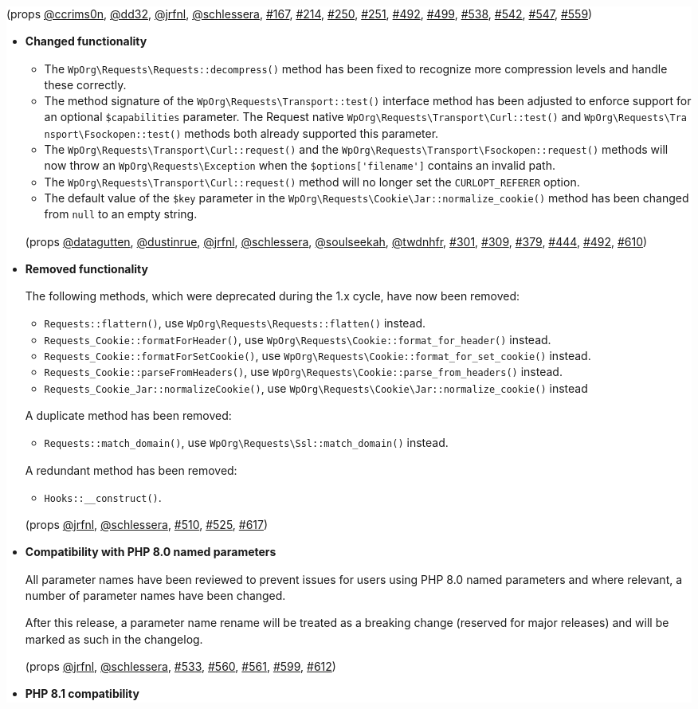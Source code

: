   (props [@ccrims0n][gh-ccrims0n], [@dd32][gh-dd32], [@jrfnl][gh-jrfnl], [@schlessera][gh-schlessera], [#167][gh-167], [#214][gh-214], [#250][gh-250], [#251][gh-251], [#492][gh-492], [#499][gh-499], [#538][gh-538], [#542][gh-542], [#547][gh-547], [#559][gh-559])

- **Changed functionality**

  - The `WpOrg\Requests\Requests::decompress()` method has been fixed to recognize more compression levels and handle these correctly.
  - The method signature of the `WpOrg\Requests\Transport::test()` interface method has been adjusted to enforce support for an optional `$capabilities` parameter.
    The Request native `WpOrg\Requests\Transport\Curl::test()` and `WpOrg\Requests\Transport\Fsockopen::test()` methods both already supported this parameter.
  - The `WpOrg\Requests\Transport\Curl::request()` and the `WpOrg\Requests\Transport\Fsockopen::request()` methods will now throw an `WpOrg\Requests\Exception` when the `$options['filename']` contains an invalid path.
  - The `WpOrg\Requests\Transport\Curl::request()` method will no longer set the `CURLOPT_REFERER` option.
  - The default value of the `$key` parameter in the `WpOrg\Requests\Cookie\Jar::normalize_cookie()` method has been changed from `null` to an empty string.

  (props [@datagutten][gh-datagutten], [@dustinrue][gh-dustinrue], [@jrfnl][gh-jrfnl], [@schlessera][gh-schlessera], [@soulseekah][gh-soulseekah], [@twdnhfr][gh-twdnhfr], [#301][gh-301], [#309][gh-309], [#379][gh-379], [#444][gh-444], [#492][gh-492], [#610][gh-610])

- **Removed functionality**

  The following methods, which were deprecated during the 1.x cycle, have now been removed:
  - `Requests::flattern()`, use `WpOrg\Requests\Requests::flatten()` instead.
  - `Requests_Cookie::formatForHeader()`, use `WpOrg\Requests\Cookie::format_for_header()` instead.
  - `Requests_Cookie::formatForSetCookie()`, use `WpOrg\Requests\Cookie::format_for_set_cookie()` instead.
  - `Requests_Cookie::parseFromHeaders()`, use `WpOrg\Requests\Cookie::parse_from_headers()` instead.
  - `Requests_Cookie_Jar::normalizeCookie()`, use `WpOrg\Requests\Cookie\Jar::normalize_cookie()` instead

  A duplicate method has been removed:
  - `Requests::match_domain()`, use `WpOrg\Requests\Ssl::match_domain()` instead.

  A redundant method has been removed:
  - `Hooks::__construct()`.

  (props [@jrfnl][gh-jrfnl], [@schlessera][gh-schlessera], [#510][gh-510], [#525][gh-525], [#617][gh-617])

- **Compatibility with PHP 8.0 named parameters**

  All parameter names have been reviewed to prevent issues for users using PHP 8.0 named parameters and where relevant, a number of parameter names have been changed.

  After this release, a parameter name rename will be treated as a breaking change (reserved for major releases) and will be marked as such in the changelog.

  (props [@jrfnl][gh-jrfnl], [@schlessera][gh-schlessera], [#533][gh-533], [#560][gh-560], [#561][gh-561], [#599][gh-599], [#612][gh-612])

- **PHP 8.1 compatibility**


[#850]: https://github.com/WordPress/Requests/pull/850
[#839]: https://github.com/WordPress/Requests/pull/839
[#656]: https://github.com/WordPress/Requests/pull/656
[#657]: https://github.com/WordPress/Requests/pull/657
[#821]: https://github.com/WordPress/Requests/pull/821
[#823]: https://github.com/WordPress/Requests/pull/823
[#827]: https://github.com/WordPress/Requests/pull/827
[#809]: https://github.com/WordPress/Requests/pull/809
[#779]: https://github.com/WordPress/Requests/pull/779
[#785]: https://github.com/WordPress/Requests/pull/785
[#791]: https://github.com/WordPress/Requests/pull/791
[#769]: https://github.com/WordPress/Requests/pull/769
[#763]: https://github.com/WordPress/Requests/pull/763
[#731]: https://github.com/WordPress/Requests/pull/731
[#697]: https://github.com/WordPress/Requests/pull/697
[#674]: https://github.com/WordPress/Requests/pull/674
[#672]: https://github.com/WordPress/Requests/pull/672
[#671]: https://github.com/WordPress/Requests/pull/671
[#670]: https://github.com/WordPress/Requests/pull/670
[#669]: https://github.com/WordPress/Requests/pull/669
[#662]: https://github.com/WordPress/Requests/pull/662
[#661]: https://github.com/WordPress/Requests/pull/661
[#660]: https://github.com/WordPress/Requests/pull/660
[#658]: https://github.com/WordPress/Requests/pull/658
[#655]: https://github.com/WordPress/Requests/pull/655
[#653]: https://github.com/WordPress/Requests/pull/653
[#650]: https://github.com/WordPress/Requests/pull/650
[#649]: https://github.com/WordPress/Requests/pull/649
[#647]: https://github.com/WordPress/Requests/pull/647
[#646]: https://github.com/WordPress/Requests/pull/646
[#635]: https://github.com/WordPress/Requests/issues/635
[#452]: https://github.com/WordPress/Requests/issues/452
[gh-642]: https://github.com/WordPress/Requests/pull/642
[gh-640]: https://github.com/WordPress/Requests/pull/640
[gh-634]: https://github.com/WordPress/Requests/pull/634
[gh-632]: https://github.com/WordPress/Requests/pull/632
[gh-630]: https://github.com/WordPress/Requests/pull/630
[gh-629]: https://github.com/WordPress/Requests/pull/629
[gh-626]: https://github.com/WordPress/Requests/pull/626
[gh-625]: https://github.com/WordPress/Requests/pull/625
[gh-623]: https://github.com/WordPress/Requests/pull/623
[gh-622]: https://github.com/WordPress/Requests/pull/622
[gh-621]: https://github.com/WordPress/Requests/pull/621
[gh-620]: https://github.com/WordPress/Requests/pull/620
[gh-618]: https://github.com/WordPress/Requests/pull/618
[gh-617]: https://github.com/WordPress/Requests/pull/617
[gh-616]: https://github.com/WordPress/Requests/pull/616
[gh-615]: https://github.com/WordPress/Requests/pull/615
[gh-614]: https://github.com/WordPress/Requests/pull/614
[gh-613]: https://github.com/WordPress/Requests/pull/613
[gh-612]: https://github.com/WordPress/Requests/pull/612
[gh-611]: https://github.com/WordPress/Requests/pull/611
[gh-610]: https://github.com/WordPress/Requests/pull/610
[gh-609]: https://github.com/WordPress/Requests/pull/609
[gh-608]: https://github.com/WordPress/Requests/pull/608
[gh-607]: https://github.com/WordPress/Requests/pull/607
[gh-606]: https://github.com/WordPress/Requests/pull/606
[gh-605]: https://github.com/WordPress/Requests/pull/605
[gh-604]: https://github.com/WordPress/Requests/pull/604
[gh-603]: https://github.com/WordPress/Requests/pull/603
[gh-602]: https://github.com/WordPress/Requests/pull/602
[gh-601]: https://github.com/WordPress/Requests/pull/601
[gh-599]: https://github.com/WordPress/Requests/pull/599
[gh-595]: https://github.com/WordPress/Requests/pull/595
[gh-594]: https://github.com/WordPress/Requests/pull/594
[gh-593]: https://github.com/WordPress/Requests/issues/593
[gh-592]: https://github.com/WordPress/Requests/pull/592
[gh-591]: https://github.com/WordPress/Requests/pull/591
[gh-590]: https://github.com/WordPress/Requests/issues/590
[gh-588]: https://github.com/WordPress/Requests/pull/588
[gh-587]: https://github.com/WordPress/Requests/pull/587
[gh-586]: https://github.com/WordPress/Requests/pull/586
[gh-583]: https://github.com/WordPress/Requests/pull/583
[gh-581]: https://github.com/WordPress/Requests/pull/581
[gh-579]: https://github.com/WordPress/Requests/pull/579
[gh-578]: https://github.com/WordPress/Requests/pull/578
[gh-577]: https://github.com/WordPress/Requests/pull/577
[gh-575]: https://github.com/WordPress/Requests/pull/575
[gh-574]: https://github.com/WordPress/Requests/pull/574
[gh-573]: https://github.com/WordPress/Requests/pull/573
[gh-572]: https://github.com/WordPress/Requests/pull/572
[gh-571]: https://github.com/WordPress/Requests/pull/571
[gh-569]: https://github.com/WordPress/Requests/pull/569
[gh-566]: https://github.com/WordPress/Requests/pull/566
[gh-563]: https://github.com/WordPress/Requests/pull/563
[gh-562]: https://github.com/WordPress/Requests/pull/562
[gh-561]: https://github.com/WordPress/Requests/pull/561
[gh-560]: https://github.com/WordPress/Requests/pull/560
[gh-559]: https://github.com/WordPress/Requests/pull/559
[gh-558]: https://github.com/WordPress/Requests/pull/558
[gh-557]: https://github.com/WordPress/Requests/pull/557
[gh-556]: https://github.com/WordPress/Requests/pull/556
[gh-555]: https://github.com/WordPress/Requests/pull/555
[gh-554]: https://github.com/WordPress/Requests/pull/554
[gh-553]: https://github.com/WordPress/Requests/pull/553
[gh-552]: https://github.com/WordPress/Requests/pull/552
[gh-551]: https://github.com/WordPress/Requests/pull/551
[gh-550]: https://github.com/WordPress/Requests/pull/550
[gh-549]: https://github.com/WordPress/Requests/pull/549
[gh-548]: https://github.com/WordPress/Requests/pull/548
[gh-547]: https://github.com/WordPress/Requests/pull/547
[gh-545]: https://github.com/WordPress/Requests/pull/545
[gh-544]: https://github.com/WordPress/Requests/pull/544
[gh-543]: https://github.com/WordPress/Requests/pull/543
[gh-542]: https://github.com/WordPress/Requests/pull/542
[gh-541]: https://github.com/WordPress/Requests/pull/541
[gh-540]: https://github.com/WordPress/Requests/pull/540
[gh-539]: https://github.com/WordPress/Requests/pull/539
[gh-538]: https://github.com/WordPress/Requests/pull/538
[gh-537]: https://github.com/WordPress/Requests/pull/537
[gh-536]: https://github.com/WordPress/Requests/pull/536
[gh-535]: https://github.com/WordPress/Requests/pull/535
[gh-534]: https://github.com/WordPress/Requests/pull/534
[gh-533]: https://github.com/WordPress/Requests/issues/533
[gh-532]: https://github.com/WordPress/Requests/pull/532
[gh-531]: https://github.com/WordPress/Requests/pull/531
[gh-528]: https://github.com/WordPress/Requests/pull/528
[gh-526]: https://github.com/WordPress/Requests/pull/526
[gh-525]: https://github.com/WordPress/Requests/pull/525
[gh-524]: https://github.com/WordPress/Requests/pull/524
[gh-523]: https://github.com/WordPress/Requests/pull/523
[gh-522]: https://github.com/WordPress/Requests/pull/522
[gh-521]: https://github.com/WordPress/Requests/pull/521
[gh-520]: https://github.com/WordPress/Requests/pull/520
[gh-519]: https://github.com/WordPress/Requests/pull/519
[gh-517]: https://github.com/WordPress/Requests/pull/517
[gh-516]: https://github.com/WordPress/Requests/pull/516
[gh-515]: https://github.com/WordPress/Requests/issues/515
[gh-514]: https://github.com/WordPress/Requests/issues/514
[gh-513]: https://github.com/WordPress/Requests/issues/513
[gh-512]: https://github.com/WordPress/Requests/issues/512
[gh-511]: https://github.com/WordPress/Requests/pull/511
[gh-510]: https://github.com/WordPress/Requests/pull/510
[gh-509]: https://github.com/WordPress/Requests/pull/509
[gh-508]: https://github.com/WordPress/Requests/pull/508
[gh-506]: https://github.com/WordPress/Requests/pull/506
[gh-505]: https://github.com/WordPress/Requests/pull/505
[gh-504]: https://github.com/WordPress/Requests/pull/504
[gh-503]: https://github.com/WordPress/Requests/pull/503
[gh-501]: https://github.com/WordPress/Requests/pull/501
[gh-500]: https://github.com/WordPress/Requests/pull/500
[gh-499]: https://github.com/WordPress/Requests/pull/499
[gh-498]: https://github.com/WordPress/Requests/issues/498
[gh-498]: https://github.com/WordPress/Requests/issues/495
[gh-492]: https://github.com/WordPress/Requests/pull/492
[gh-491]: https://github.com/WordPress/Requests/pull/491
[gh-490]: https://github.com/WordPress/Requests/pull/490
[gh-489]: https://github.com/WordPress/Requests/pull/489
[gh-488]: https://github.com/WordPress/Requests/pull/488
[gh-480]: https://github.com/WordPress/Requests/issues/480
[gh-476]: https://github.com/WordPress/Requests/issues/476
[gh-472]: https://github.com/WordPress/Requests/issues/472
[gh-470]: https://github.com/WordPress/Requests/pull/470
[gh-466]: https://github.com/WordPress/Requests/issues/466
[gh-463]: https://github.com/WordPress/Requests/issues/463
[gh-460]: https://github.com/WordPress/Requests/issues/460
[gh-459]: https://github.com/WordPress/Requests/issues/459
[gh-447]: https://github.com/WordPress/Requests/pull/447
[gh-446]: https://github.com/WordPress/Requests/pull/446
[gh-444]: https://github.com/WordPress/Requests/pull/444
[gh-379]: https://github.com/WordPress/Requests/pull/379
[gh-378]: https://github.com/WordPress/Requests/issues/378
[gh-309]: https://github.com/WordPress/Requests/pull/309
[gh-301]: https://github.com/WordPress/Requests/issues/301
[gh-251]: https://github.com/WordPress/Requests/pull/251
[gh-250]: https://github.com/WordPress/Requests/issues/250
[gh-214]: https://github.com/WordPress/Requests/pull/214
[gh-167]: https://github.com/WordPress/Requests/issues/167
[gh-477]: https://github.com/WordPress/Requests/issues/477
[gh-478]: https://github.com/WordPress/Requests/issues/478
[gh-479]: https://github.com/WordPress/Requests/issues/479
[gh-481]: https://github.com/WordPress/Requests/issues/481
[gh-482]: https://github.com/WordPress/Requests/issues/482
[gh-483]: https://github.com/WordPress/Requests/issues/483
[gh-484]: https://github.com/WordPress/Requests/issues/484
[gh-485]: https://github.com/WordPress/Requests/issues/485
[gh-194]: https://github.com/WordPress/Requests/issues/194
[gh-238]: https://github.com/WordPress/Requests/issues/238
[gh-248]: https://github.com/WordPress/Requests/issues/248
[gh-249]: https://github.com/WordPress/Requests/issues/249
[gh-263]: https://github.com/WordPress/Requests/issues/263
[gh-280]: https://github.com/WordPress/Requests/issues/280
[gh-296]: https://github.com/WordPress/Requests/issues/296
[gh-298]: https://github.com/WordPress/Requests/issues/298
[gh-302]: https://github.com/WordPress/Requests/issues/302
[gh-303]: https://github.com/WordPress/Requests/issues/303
[gh-310]: https://github.com/WordPress/Requests/issues/310
[gh-311]: https://github.com/WordPress/Requests/issues/311
[gh-318]: https://github.com/WordPress/Requests/issues/318
[gh-328]: https://github.com/WordPress/Requests/issues/328
[gh-334]: https://github.com/WordPress/Requests/issues/334
[gh-335]: https://github.com/WordPress/Requests/issues/335
[gh-339]: https://github.com/WordPress/Requests/issues/339
[gh-345]: https://github.com/WordPress/Requests/issues/345
[gh-346]: https://github.com/WordPress/Requests/issues/346
[gh-351]: https://github.com/WordPress/Requests/issues/351
[gh-352]: https://github.com/WordPress/Requests/issues/352
[gh-353]: https://github.com/WordPress/Requests/issues/353
[gh-354]: https://github.com/WordPress/Requests/issues/354
[gh-355]: https://github.com/WordPress/Requests/issues/355
[gh-356]: https://github.com/WordPress/Requests/issues/356
[gh-358]: https://github.com/WordPress/Requests/issues/358
[gh-359]: https://github.com/WordPress/Requests/issues/359
[gh-360]: https://github.com/WordPress/Requests/issues/360
[gh-361]: https://github.com/WordPress/Requests/issues/361
[gh-362]: https://github.com/WordPress/Requests/issues/362
[gh-363]: https://github.com/WordPress/Requests/issues/363
[gh-364]: https://github.com/WordPress/Requests/issues/364
[gh-366]: https://github.com/WordPress/Requests/issues/366
[gh-367]: https://github.com/WordPress/Requests/issues/367
[gh-367]: https://github.com/WordPress/Requests/issues/367
[gh-368]: https://github.com/WordPress/Requests/issues/368
[gh-370]: https://github.com/WordPress/Requests/issues/370
[gh-385]: https://github.com/WordPress/Requests/issues/385
[gh-386]: https://github.com/WordPress/Requests/issues/386
[gh-387]: https://github.com/WordPress/Requests/issues/387
[gh-388]: https://github.com/WordPress/Requests/issues/388
[gh-396]: https://github.com/WordPress/Requests/issues/396
[gh-397]: https://github.com/WordPress/Requests/issues/397
[gh-398]: https://github.com/WordPress/Requests/issues/398
[gh-399]: https://github.com/WordPress/Requests/issues/399
[gh-400]: https://github.com/WordPress/Requests/issues/400
[gh-401]: https://github.com/WordPress/Requests/issues/401
[gh-402]: https://github.com/WordPress/Requests/issues/402
[gh-403]: https://github.com/WordPress/Requests/issues/403
[gh-404]: https://github.com/WordPress/Requests/issues/404
[gh-405]: https://github.com/WordPress/Requests/issues/405
[gh-406]: https://github.com/WordPress/Requests/issues/406
[gh-408]: https://github.com/WordPress/Requests/issues/408
[gh-409]: https://github.com/WordPress/Requests/issues/409
[gh-410]: https://github.com/WordPress/Requests/issues/410
[gh-411]: https://github.com/WordPress/Requests/issues/411
[gh-412]: https://github.com/WordPress/Requests/issues/412
[gh-413]: https://github.com/WordPress/Requests/issues/413
[gh-414]: https://github.com/WordPress/Requests/issues/414
[gh-415]: https://github.com/WordPress/Requests/issues/415
[gh-416]: https://github.com/WordPress/Requests/issues/416
[gh-417]: https://github.com/WordPress/Requests/issues/417
[gh-421]: https://github.com/WordPress/Requests/issues/421
[gh-422]: https://github.com/WordPress/Requests/issues/422
[gh-423]: https://github.com/WordPress/Requests/issues/423
[gh-424]: https://github.com/WordPress/Requests/issues/424
[gh-425]: https://github.com/WordPress/Requests/issues/425
[gh-426]: https://github.com/WordPress/Requests/issues/426
[gh-428]: https://github.com/WordPress/Requests/issues/428
[gh-434]: https://github.com/WordPress/Requests/issues/434
[gh-436]: https://github.com/WordPress/Requests/issues/436
[gh-439]: https://github.com/WordPress/Requests/issues/439
[gh-440]: https://github.com/WordPress/Requests/issues/440
[gh-441]: https://github.com/WordPress/Requests/issues/441
[gh-443]: https://github.com/WordPress/Requests/issues/443
[gh-445]: https://github.com/WordPress/Requests/issues/445
[gh-448]: https://github.com/WordPress/Requests/issues/448
[gh-451]: https://github.com/WordPress/Requests/issues/451
[gh-453]: https://github.com/WordPress/Requests/issues/453
[gh-454]: https://github.com/WordPress/Requests/issues/454
[gh-456]: https://github.com/WordPress/Requests/issues/456
[gh-457]: https://github.com/WordPress/Requests/issues/457
[gh-458]: https://github.com/WordPress/Requests/issues/458
[gh-461]: https://github.com/WordPress/Requests/issues/461
[gh-462]: https://github.com/WordPress/Requests/issues/462
[gh-464]: https://github.com/WordPress/Requests/issues/464
[gh-465]: https://github.com/WordPress/Requests/issues/465
[gh-467]: https://github.com/WordPress/Requests/issues/467
[gh-468]: https://github.com/WordPress/Requests/issues/468
[gh-469]: https://github.com/WordPress/Requests/issues/469
[gh-471]: https://github.com/WordPress/Requests/issues/471
[gh-3]: https://github.com/WordPress/Requests/issues/3
[gh-75]: https://github.com/WordPress/Requests/issues/75
[gh-86]: https://github.com/WordPress/Requests/issues/86
[gh-92]: https://github.com/WordPress/Requests/issues/92
[gh-97]: https://github.com/WordPress/Requests/issues/97
[gh-99]: https://github.com/WordPress/Requests/issues/99
[gh-101]: https://github.com/WordPress/Requests/issues/101
[gh-103]: https://github.com/WordPress/Requests/issues/103
[gh-104]: https://github.com/WordPress/Requests/issues/104
[gh-106]: https://github.com/WordPress/Requests/issues/106
[gh-107]: https://github.com/WordPress/Requests/issues/107
[gh-112]: https://github.com/WordPress/Requests/issues/112
[gh-113]: https://github.com/WordPress/Requests/issues/113
[gh-120]: https://github.com/WordPress/Requests/issues/120
[gh-124]: https://github.com/WordPress/Requests/issues/124
[gh-128]: https://github.com/WordPress/Requests/issues/128
[gh-130]: https://github.com/WordPress/Requests/issues/130
[gh-132]: https://github.com/WordPress/Requests/issues/132
[gh-136]: https://github.com/WordPress/Requests/issues/136
[gh-148]: https://github.com/WordPress/Requests/issues/148
[gh-150]: https://github.com/WordPress/Requests/issues/150
[gh-156]: https://github.com/WordPress/Requests/issues/156
[gh-158]: https://github.com/WordPress/Requests/issues/158
[gh-162]: https://github.com/WordPress/Requests/issues/162
[gh-164]: https://github.com/WordPress/Requests/issues/164
[gh-170]: https://github.com/WordPress/Requests/issues/170
[gh-172]: https://github.com/WordPress/Requests/issues/172
[gh-174]: https://github.com/WordPress/Requests/issues/174
[gh-176]: https://github.com/WordPress/Requests/issues/176
[gh-177]: https://github.com/WordPress/Requests/issues/177
[gh-179]: https://github.com/WordPress/Requests/issues/179
[gh-180]: https://github.com/WordPress/Requests/issues/180
[gh-181]: https://github.com/WordPress/Requests/issues/181
[gh-183]: https://github.com/WordPress/Requests/issues/183
[gh-184]: https://github.com/WordPress/Requests/issues/184
[gh-185]: https://github.com/WordPress/Requests/issues/185
[gh-186]: https://github.com/WordPress/Requests/issues/186
[gh-187]: https://github.com/WordPress/Requests/issues/187
[gh-188]: https://github.com/WordPress/Requests/issues/188
[gh-194]: https://github.com/WordPress/Requests/issues/194
[gh-196]: https://github.com/WordPress/Requests/issues/196
[gh-200]: https://github.com/WordPress/Requests/issues/200
[gh-202]: https://github.com/WordPress/Requests/issues/202
[gh-203]: https://github.com/WordPress/Requests/issues/203
[gh-205]: https://github.com/WordPress/Requests/issues/205
[gh-206]: https://github.com/WordPress/Requests/issues/206
[gh-207]: https://github.com/WordPress/Requests/issues/207
[gh-210]: https://github.com/WordPress/Requests/issues/210
[gh-211]: https://github.com/WordPress/Requests/issues/211
[gh-215]: https://github.com/WordPress/Requests/issues/215
[gh-216]: https://github.com/WordPress/Requests/issues/216
[gh-217]: https://github.com/WordPress/Requests/issues/217
[gh-219]: https://github.com/WordPress/Requests/issues/219
[gh-223]: https://github.com/WordPress/Requests/issues/223
[gh-224]: https://github.com/WordPress/Requests/issues/224
[gh-227]: https://github.com/WordPress/Requests/issues/227
[gh-230]: https://github.com/WordPress/Requests/issues/230
[gh-236]: https://github.com/WordPress/Requests/issues/236
[gh-237]: https://github.com/WordPress/Requests/issues/237
[gh-238]: https://github.com/WordPress/Requests/issues/238
[gh-239]: https://github.com/WordPress/Requests/issues/239
[gh-240]: https://github.com/WordPress/Requests/issues/240
[docs/proxy]: https://requests.ryanmccue.info/docs/proxy.html
[docs/usage-advanced]: https://requests.ryanmccue.info/docs/usage-advanced.html
[#1]: https://github.com/WordPress/Requests/issues/1
[#2]: https://github.com/WordPress/Requests/issues/2
[#3]: https://github.com/WordPress/Requests/issues/3
[#6]: https://github.com/WordPress/Requests/issues/6
[#9]: https://github.com/WordPress/Requests/issues/9
[#23]: https://github.com/WordPress/Requests/issues/23
[#62]: https://github.com/WordPress/Requests/issues/62
[#63]: https://github.com/WordPress/Requests/issues/63
[#64]: https://github.com/WordPress/Requests/issues/64
[#70]: https://github.com/WordPress/Requests/issues/70
[gh-aaronjorbin]: https://github.com/aaronjorbin
[gh-adri]: https://github.com/adri
[gh-alpipego]: https://github.com/alpipego/
[gh-amandato]: https://github.com/amandato
[gh-beutnagel]: https://github.com/beutnagel
[gh-carlalexander]: https://github.com/carlalexander
[gh-catharsisjelly]: https://github.com/catharsisjelly
[gh-ccrims0n]: https://github.com/ccrims0n
[gh-costdev]: https://github.com/costdev
[gh-datagutten]: https://github.com/datagutten
[gh-dustinrue]: https://github.com/dustinrue
[gh-dd32]: https://github.com/dd32
[gh-desrosj]: https://github.com/desrosj
[gh-gstrauss]: https://github.com/gstrauss
[gh-ifwe]: https://github.com/ifwe
[gh-imsaintx]: https://github.com/imsaintx
[gh-jegrandet]: https://github.com/jegrandet
[gh-JustinyAhin]: https://github.com/JustinyAhin
[gh-jrfnl]: https://github.com/jrfnl
[gh-KasperFranz]: https://github.com/KasperFranz
[gh-kwuerl]: https://github.com/kwuerl
[gh-laszlof]: https://github.com/laszlof
[gh-laurentmartelli]: https://github.com/laurentmartelli
[gh-mbabker]: https://github.com/mbabker
[gh-mircobabini]: https://github.com/mircobabini
[gh-mishan]: https://github.com/mishan
[gh-ntwb]: https://github.com/ntwb
[gh-ocean90]: https://github.com/ocean90
[gh-orlitzky]: https://github.com/orlitzky
[gh-ozh]: https://github.com/ozh
[gh-patmead]: https://github.com/patmead
[gh-peterwilsoncc]: https://github.com/peterwilsoncc
[gh-qibinghua]: https://github.com/qibinghua
[gh-remik]: https://github.com/remik
[gh-rmccue]: https://github.com/rmccue
[gh-royopa]: https://github.com/royopa
[gh-schlessera]: https://github.com/schlessera
[gh-SergeyBiryukov]: https://github.com/SergeyBiryukov
[gh-SlikNL]: https://github.com/SlikNL
[gh-soulseekah]: https://github.com/soulseekah
[gh-staabm]: https://github.com/staabm
[gh-stephenharris]: https://github.com/stephenharris
[gh-szepeviktor]: https://github.com/szepeviktor
[gh-TimothyBJacobs]: https://github.com/TimothyBJacobs
[gh-tnorthcutt]: https://github.com/tnorthcutt
[gh-todeveni]: https://github.com/todeveni
[gh-tomsommer]: https://github.com/tomsommer
[gh-tonebender]: https://github.com/tonebender
[gh-twdnhfr]: https://github.com/twdnhfr
[gh-TysonAndre]: https://github.com/TysonAndre
[gh-whyisjake]: https://github.com/whyisjake
[gh-wojsmol]: https://github.com/wojsmol
[gh-xknown]: https://github.com/xknown
[gh-Zegnat]: https://github.com/Zegnat
[gh-ZsgsDesign]: https://github.com/ZsgsDesign